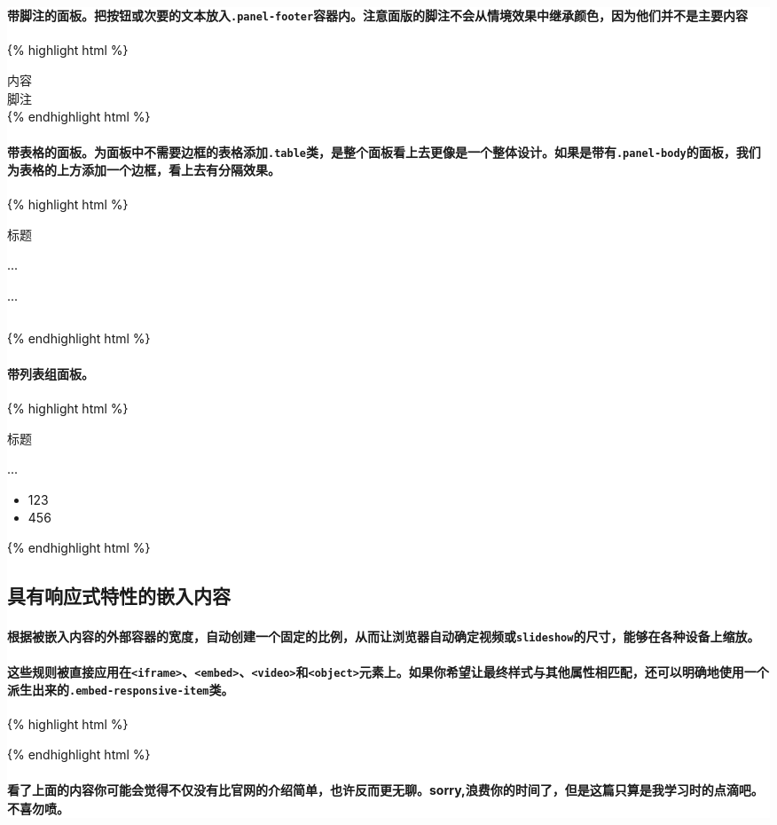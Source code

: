 #### 带脚注的面板。把按钮或次要的文本放入`.panel-footer`容器内。注意面版的脚注不会从情境效果中继承颜色，因为他们并不是主要内容
{% highlight html %}
<div class="panel panel-primary">
  <div class="panel-body">
    内容
  </div>
  <div class="panel-footer">脚注</div>
</div>
{% endhighlight html %}

#### 带表格的面板。为面板中不需要边框的表格添加`.table`类，是整个面板看上去更像是一个整体设计。如果是带有`.panel-body`的面板，我们为表格的上方添加一个边框，看上去有分隔效果。
{% highlight html %}
<div class="panel panel-default">
  
  <div class="panel-heading">标题</div>
  <div class="panel-body">
    <p>...</p>
  </div>
  
  <table class="table">
    ...
  </table>
</div>
{% endhighlight html %}

#### 带列表组面板。
{% highlight html %}
<div class="panel panel-default">
  
  <div class="panel-heading">标题</div>
  <div class="panel-body">
    <p>...</p>
  </div>
  
  <ul class="list-group">
    <li class="list-group-item">123</li>
    <li class="list-group-item">456</li>
  </ul>
</div>
{% endhighlight html %}

## 具有响应式特性的嵌入内容
#### 根据被嵌入内容的外部容器的宽度，自动创建一个固定的比例，从而让浏览器自动确定视频或`slideshow`的尺寸，能够在各种设备上缩放。
#### 这些规则被直接应用在`<iframe>`、`<embed>`、`<video>`和`<object>`元素上。如果你希望让最终样式与其他属性相匹配，还可以明确地使用一个派生出来的`.embed-responsive-item`类。
{% highlight html %}

<div class="embed-responsive embed-responsive-16by9">
  <iframe class="embed-responsive-item" src="..."></iframe>
</div>


<div class="embed-responsive embed-responsive-4by3">
  <iframe class="embed-responsive-item" src="..."></iframe>
</div>
{% endhighlight html %}

#### 看了上面的内容你可能会觉得不仅没有比官网的介绍简单，也许反而更无聊。sorry,浪费你的时间了，但是这篇只算是我学习时的点滴吧。不喜勿喷。
